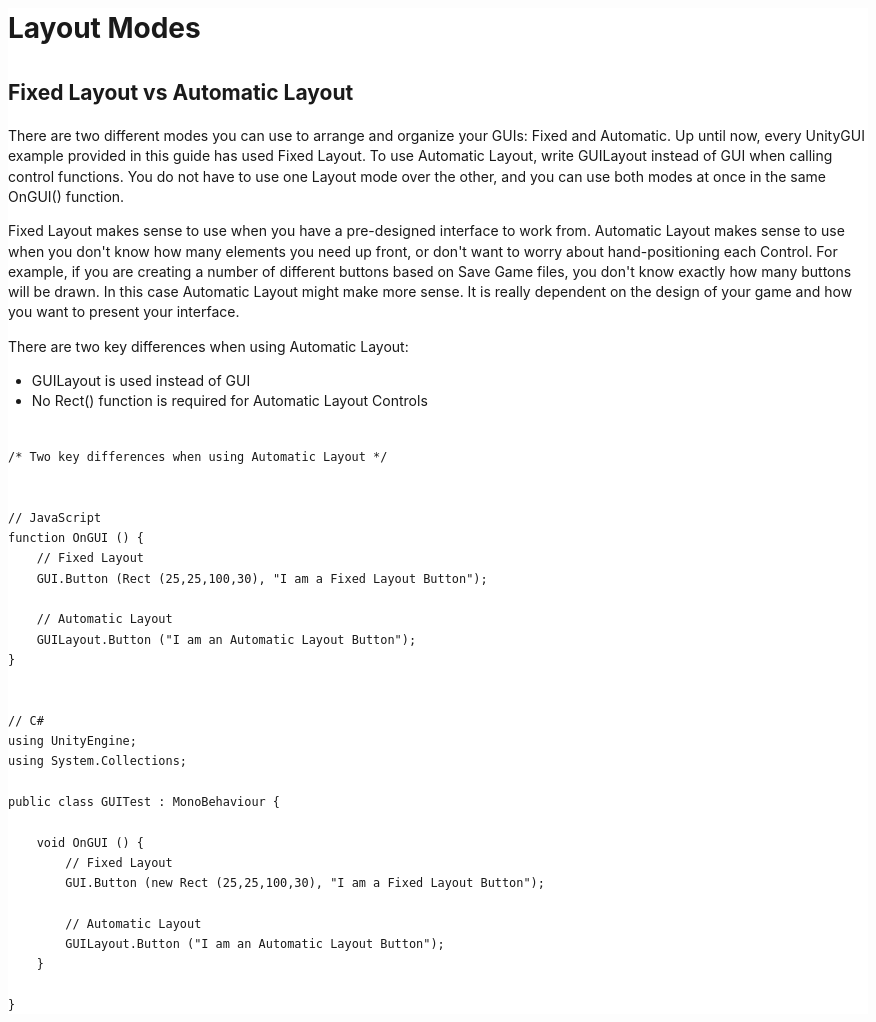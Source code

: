 Layout Modes
============



Fixed Layout vs Automatic Layout
--------------------------------


There are two different modes you can use to arrange and organize your GUIs: Fixed and Automatic.  Up until now, every UnityGUI example provided in this guide has used Fixed Layout.  To use Automatic Layout, write <span class=component>GUILayout</span> instead of <span class=component>GUI</span> when calling control functions.  You do not have to use one Layout mode over the other, and you can use both modes at once in the same <span class=component>OnGUI()</span> function.

Fixed Layout makes sense to use when you have a pre-designed interface to work from.  Automatic Layout makes sense to use when you don't know how many elements you need up front, or don't want to worry about hand-positioning each Control.  For example, if you are creating a number of different buttons based on Save Game files, you don't know exactly how many buttons will be drawn.  In this case Automatic Layout might make more sense.  It is really dependent on the design of your game and how you want to present your interface.

There are two key differences when using Automatic Layout:
* <span class=component>GUILayout</span> is used instead of <span class=component>GUI</span>
* No <span class=component>Rect()</span> function is required for Automatic Layout Controls

````

/* Two key differences when using Automatic Layout */


// JavaScript
function OnGUI () {
	// Fixed Layout
	GUI.Button (Rect (25,25,100,30), "I am a Fixed Layout Button");

	// Automatic Layout
	GUILayout.Button ("I am an Automatic Layout Button");
}


// C#
using UnityEngine;
using System.Collections;

public class GUITest : MonoBehaviour {
	
	void OnGUI () {
		// Fixed Layout
		GUI.Button (new Rect (25,25,100,30), "I am a Fixed Layout Button");
	
		// Automatic Layout
		GUILayout.Button ("I am an Automatic Layout Button");
	}

}

````
